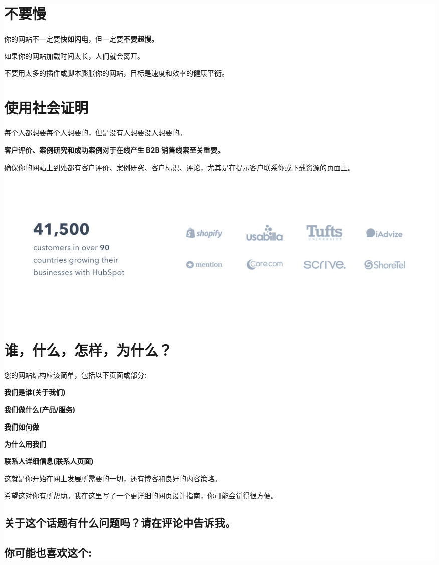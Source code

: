 # 不要慢

你的网站不一定要**快如闪电**，但一定要**不要超慢。**

如果你的网站加载时间太长，人们就会离开。

不要用太多的插件或脚本膨胀你的网站，目标是速度和效率的健康平衡。

# 使用社会证明

每个人都想要每个人想要的，但是没有人想要没人想要的。

**客户评价、案例研究和成功案例对于在线产生 B2B 销售线索至关重要。**

确保你的网站上到处都有客户评价、案例研究、客户标识、评论，尤其是在提示客户联系你或下载资源的页面上。

![](img/62a4d153c1791c539691bf0161046d67.png)

# 谁，什么，怎样，为什么？

您的网站结构应该简单，包括以下页面或部分:

**我们是谁(关于我们)**

**我们做什么(产品/服务)**

**我们如何做**

**为什么用我们**

**联系人详细信息(联系人页面)**

这就是你开始在网上发展所需要的一切，还有博客和良好的内容策略。

希望这对你有所帮助。我在这里写了一个更详细的[网页设计](https://squareinternet.agency/)指南，你可能会觉得很方便。

## 关于这个话题有什么问题吗？请在评论中告诉我。

## 你可能也喜欢这个:
